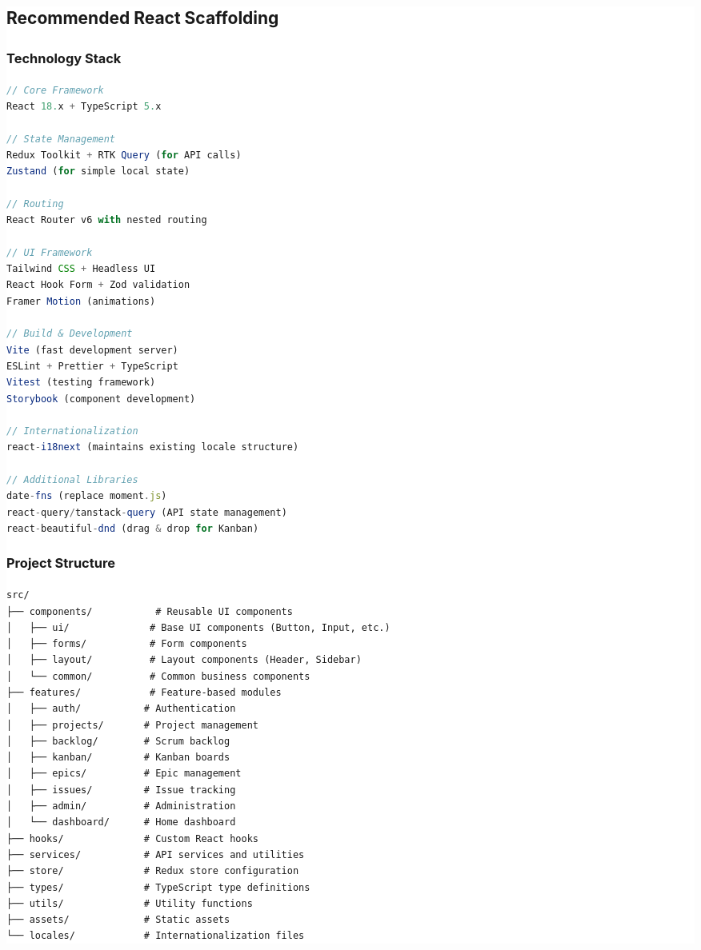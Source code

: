 ## Recommended React Scaffolding

### Technology Stack
```typescript
// Core Framework
React 18.x + TypeScript 5.x

// State Management
Redux Toolkit + RTK Query (for API calls)
Zustand (for simple local state)

// Routing
React Router v6 with nested routing

// UI Framework
Tailwind CSS + Headless UI
React Hook Form + Zod validation
Framer Motion (animations)

// Build & Development
Vite (fast development server)
ESLint + Prettier + TypeScript
Vitest (testing framework)
Storybook (component development)

// Internationalization
react-i18next (maintains existing locale structure)

// Additional Libraries
date-fns (replace moment.js)
react-query/tanstack-query (API state management)
react-beautiful-dnd (drag & drop for Kanban)
```

### Project Structure
```
src/
├── components/           # Reusable UI components
│   ├── ui/              # Base UI components (Button, Input, etc.)
│   ├── forms/           # Form components
│   ├── layout/          # Layout components (Header, Sidebar)
│   └── common/          # Common business components
├── features/            # Feature-based modules
│   ├── auth/           # Authentication
│   ├── projects/       # Project management
│   ├── backlog/        # Scrum backlog
│   ├── kanban/         # Kanban boards
│   ├── epics/          # Epic management
│   ├── issues/         # Issue tracking
│   ├── admin/          # Administration
│   └── dashboard/      # Home dashboard
├── hooks/              # Custom React hooks
├── services/           # API services and utilities
├── store/              # Redux store configuration
├── types/              # TypeScript type definitions
├── utils/              # Utility functions
├── assets/             # Static assets
└── locales/            # Internationalization files
```
